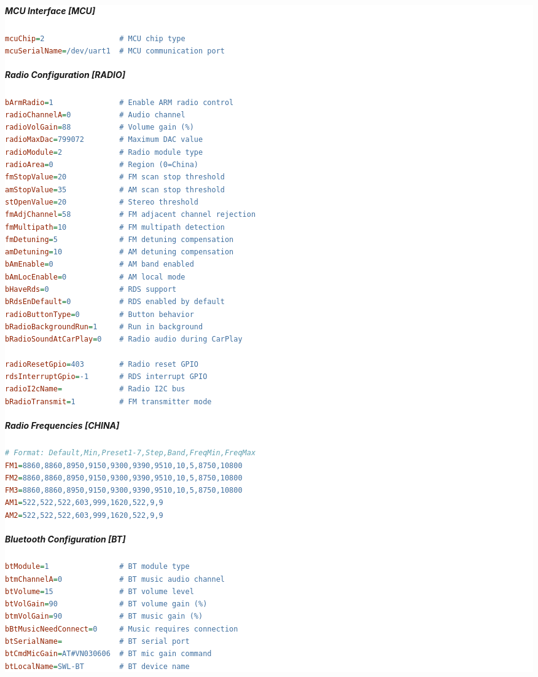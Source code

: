 ##### MCU Interface [MCU]
```ini
mcuChip=2                 # MCU chip type
mcuSerialName=/dev/uart1  # MCU communication port
```

##### Radio Configuration [RADIO]
```ini
bArmRadio=1               # Enable ARM radio control
radioChannelA=0           # Audio channel
radioVolGain=88           # Volume gain (%)
radioMaxDac=799072        # Maximum DAC value
radioModule=2             # Radio module type
radioArea=0               # Region (0=China)
fmStopValue=20            # FM scan stop threshold
amStopValue=35            # AM scan stop threshold
stOpenValue=20            # Stereo threshold
fmAdjChannel=58           # FM adjacent channel rejection
fmMultipath=10            # FM multipath detection
fmDetuning=5              # FM detuning compensation
amDetuning=10             # AM detuning compensation
bAmEnable=0               # AM band enabled
bAmLocEnable=0            # AM local mode
bHaveRds=0                # RDS support
bRdsEnDefault=0           # RDS enabled by default
radioButtonType=0         # Button behavior
bRadioBackgroundRun=1     # Run in background
bRadioSoundAtCarPlay=0    # Radio audio during CarPlay

radioResetGpio=403        # Radio reset GPIO
rdsInterruptGpio=-1       # RDS interrupt GPIO
radioI2cName=             # Radio I2C bus
bRadioTransmit=1          # FM transmitter mode
```

##### Radio Frequencies [CHINA]
```ini
# Format: Default,Min,Preset1-7,Step,Band,FreqMin,FreqMax
FM1=8860,8860,8950,9150,9300,9390,9510,10,5,8750,10800
FM2=8860,8860,8950,9150,9300,9390,9510,10,5,8750,10800
FM3=8860,8860,8950,9150,9300,9390,9510,10,5,8750,10800
AM1=522,522,522,603,999,1620,522,9,9
AM2=522,522,522,603,999,1620,522,9,9
```

##### Bluetooth Configuration [BT]
```ini
btModule=1                # BT module type
btmChannelA=0             # BT music audio channel
btVolume=15               # BT volume level
btVolGain=90              # BT volume gain (%)
btmVolGain=90             # BT music gain (%)
bBtMusicNeedConnect=0     # Music requires connection
btSerialName=             # BT serial port
btCmdMicGain=AT#VN030606  # BT mic gain command
btLocalName=SWL-BT        # BT device name
```
